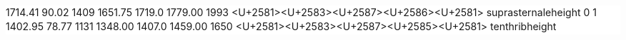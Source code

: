 </td>
<td style="text-align:right;">
1714.41
</td>
<td style="text-align:right;">
90.02
</td>
<td style="text-align:right;">
1409
</td>
<td style="text-align:right;">
1651.75
</td>
<td style="text-align:right;">
1719.0
</td>
<td style="text-align:right;">
1779.00
</td>
<td style="text-align:right;">
1993
</td>
<td style="text-align:left;">
&lt;U+2581&gt;&lt;U+2583&gt;&lt;U+2587&gt;&lt;U+2586&gt;&lt;U+2581&gt;
</td>
</tr>
<tr>
<td style="text-align:left;">
suprasternaleheight
</td>
<td style="text-align:right;">
0
</td>
<td style="text-align:right;">
1
</td>
<td style="text-align:right;">
1402.95
</td>
<td style="text-align:right;">
78.77
</td>
<td style="text-align:right;">
1131
</td>
<td style="text-align:right;">
1348.00
</td>
<td style="text-align:right;">
1407.0
</td>
<td style="text-align:right;">
1459.00
</td>
<td style="text-align:right;">
1650
</td>
<td style="text-align:left;">
&lt;U+2581&gt;&lt;U+2583&gt;&lt;U+2587&gt;&lt;U+2585&gt;&lt;U+2581&gt;
</td>
</tr>
<tr>
<td style="text-align:left;">
tenthribheight